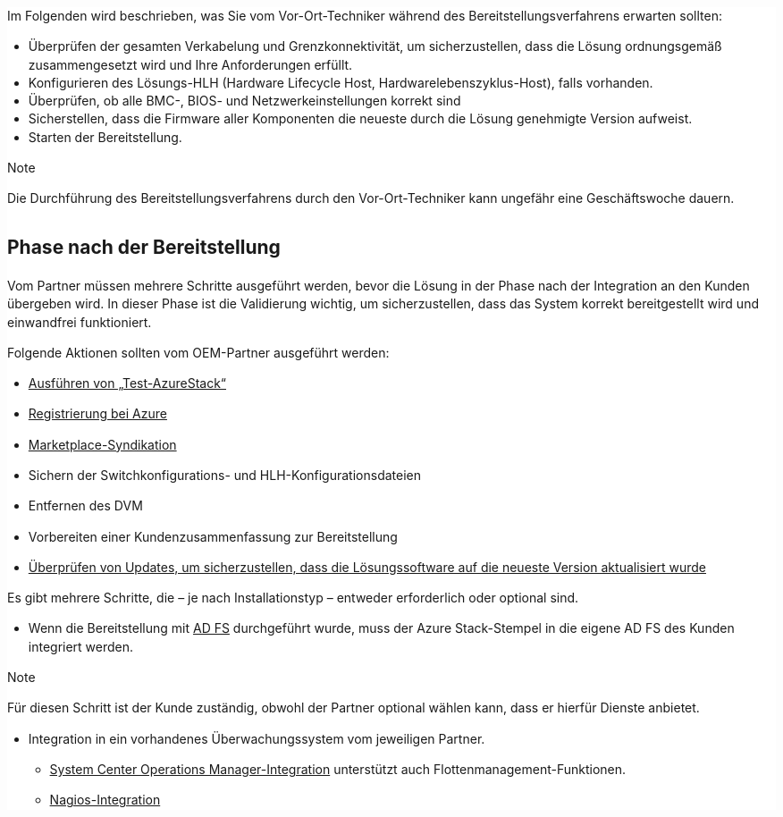Im Folgenden wird beschrieben, was Sie vom Vor-Ort-Techniker während des Bereitstellungsverfahrens erwarten sollten:

- Überprüfen der gesamten Verkabelung und Grenzkonnektivität, um sicherzustellen, dass die Lösung ordnungsgemäß zusammengesetzt wird und Ihre Anforderungen erfüllt.
- Konfigurieren des Lösungs-HLH (Hardware Lifecycle Host, Hardwarelebenszyklus-Host), falls vorhanden.
- Überprüfen, ob alle BMC-, BIOS- und Netzwerkeinstellungen korrekt sind
- Sicherstellen, dass die Firmware aller Komponenten die neueste durch die Lösung genehmigte Version aufweist.
- Starten der Bereitstellung.

> [!NOTE]
> Die Durchführung des Bereitstellungsverfahrens durch den Vor-Ort-Techniker kann ungefähr eine Geschäftswoche dauern.

## <a name="post-deployment-phase"></a>Phase nach der Bereitstellung
Vom Partner müssen mehrere Schritte ausgeführt werden, bevor die Lösung in der Phase nach der Integration an den Kunden übergeben wird. In dieser Phase ist die Validierung wichtig, um sicherzustellen, dass das System korrekt bereitgestellt wird und einwandfrei funktioniert. 

Folgende Aktionen sollten vom OEM-Partner ausgeführt werden:

-   [Ausführen von „Test-AzureStack“](azure-stack-diagnostic-test.md#run-validation-tool-to-test-system-readiness-before-installing-update-or-hotfix)

-   [Registrierung bei Azure](azure-stack-registration.md)

-   [Marketplace-Syndikation](azure-stack-download-azure-marketplace-item.md#use-the-marketplace-syndication-tool-to-download-marketplace-items)

-   Sichern der Switchkonfigurations- und HLH-Konfigurationsdateien

-   Entfernen des DVM

-   Vorbereiten einer Kundenzusammenfassung zur Bereitstellung

-   [Überprüfen von Updates, um sicherzustellen, dass die Lösungssoftware auf die neueste Version aktualisiert wurde](.\azure-stack-updates.md)

Es gibt mehrere Schritte, die – je nach Installationstyp – entweder erforderlich oder optional sind.

-   Wenn die Bereitstellung mit [AD FS](azure-stack-integrate-identity.md) durchgeführt wurde, muss der Azure Stack-Stempel in die eigene AD FS des Kunden integriert werden.

  > [!NOTE]
  > Für diesen Schritt ist der Kunde zuständig, obwohl der Partner optional wählen kann, dass er hierfür Dienste anbietet.

-   Integration in ein vorhandenes Überwachungssystem vom jeweiligen Partner.

    -   [System Center Operations Manager-Integration](azure-stack-integrate-monitor.md) unterstützt auch Flottenmanagement-Funktionen.

    -   [Nagios-Integration](azure-stack-integrate-monitor.md#integrate-with-nagios)
